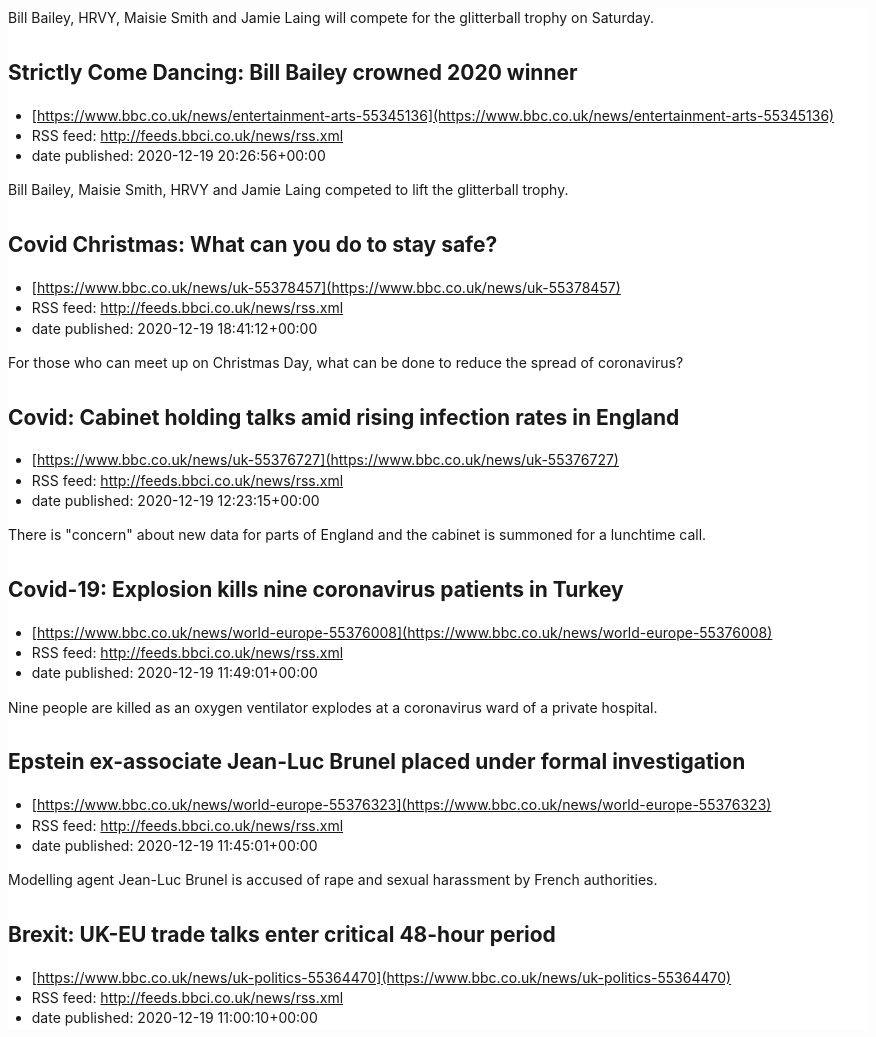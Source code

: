 Bill Bailey, HRVY, Maisie Smith and Jamie Laing will compete for the glitterball trophy on Saturday.

## Strictly Come Dancing: Bill Bailey crowned 2020 winner
 - [https://www.bbc.co.uk/news/entertainment-arts-55345136](https://www.bbc.co.uk/news/entertainment-arts-55345136)
 - RSS feed: http://feeds.bbci.co.uk/news/rss.xml
 - date published: 2020-12-19 20:26:56+00:00

Bill Bailey, Maisie Smith, HRVY and Jamie Laing competed to lift the glitterball trophy.

## Covid Christmas: What can you do to stay safe?
 - [https://www.bbc.co.uk/news/uk-55378457](https://www.bbc.co.uk/news/uk-55378457)
 - RSS feed: http://feeds.bbci.co.uk/news/rss.xml
 - date published: 2020-12-19 18:41:12+00:00

For those who can meet up on Christmas Day, what can be done to reduce the spread of coronavirus?

## Covid: Cabinet holding talks amid rising infection rates in England
 - [https://www.bbc.co.uk/news/uk-55376727](https://www.bbc.co.uk/news/uk-55376727)
 - RSS feed: http://feeds.bbci.co.uk/news/rss.xml
 - date published: 2020-12-19 12:23:15+00:00

There is "concern" about new data for parts of England and the cabinet is summoned for a lunchtime call.

## Covid-19: Explosion kills nine coronavirus patients in Turkey
 - [https://www.bbc.co.uk/news/world-europe-55376008](https://www.bbc.co.uk/news/world-europe-55376008)
 - RSS feed: http://feeds.bbci.co.uk/news/rss.xml
 - date published: 2020-12-19 11:49:01+00:00

Nine people are killed as an oxygen ventilator explodes at a coronavirus ward of a private hospital.

## Epstein ex-associate Jean-Luc Brunel placed under formal investigation
 - [https://www.bbc.co.uk/news/world-europe-55376323](https://www.bbc.co.uk/news/world-europe-55376323)
 - RSS feed: http://feeds.bbci.co.uk/news/rss.xml
 - date published: 2020-12-19 11:45:01+00:00

Modelling agent Jean-Luc Brunel is accused of rape and sexual harassment by French authorities.

## Brexit: UK-EU trade talks enter critical 48-hour period
 - [https://www.bbc.co.uk/news/uk-politics-55364470](https://www.bbc.co.uk/news/uk-politics-55364470)
 - RSS feed: http://feeds.bbci.co.uk/news/rss.xml
 - date published: 2020-12-19 11:00:10+00:00
